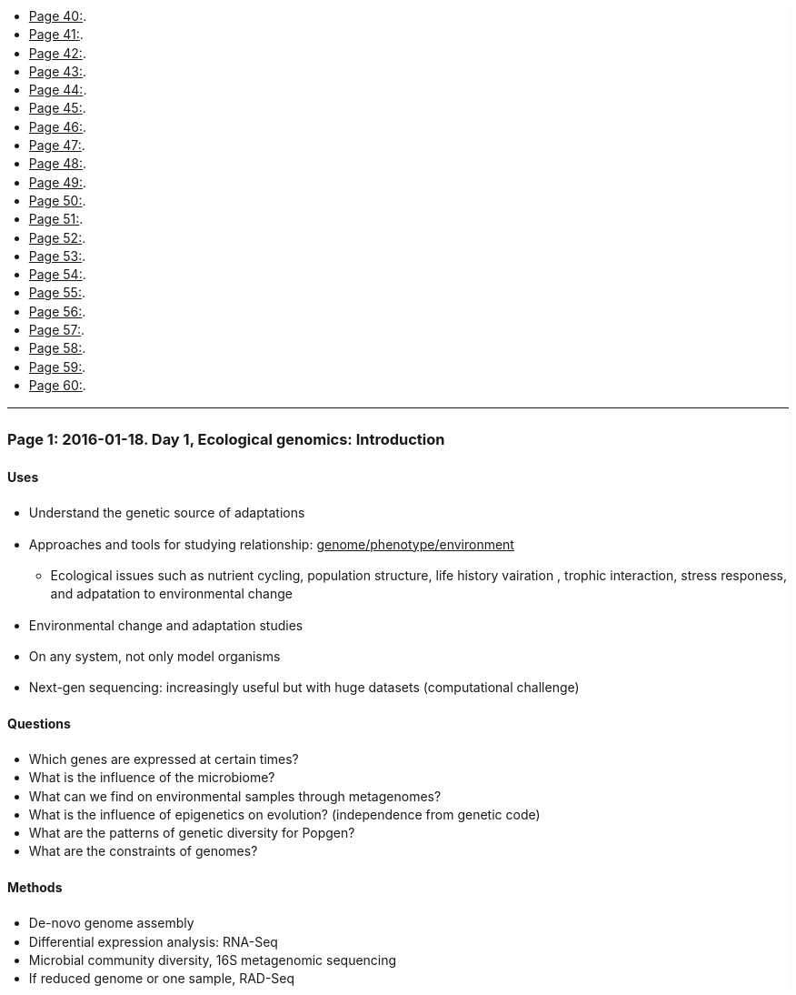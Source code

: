 - [Page 40:](#id-section40).
- [Page 41:](#id-section41).
- [Page 42:](#id-section42).
- [Page 43:](#id-section43).
- [Page 44:](#id-section44).
- [Page 45:](#id-section45).
- [Page 46:](#id-section46).
- [Page 47:](#id-section47).
- [Page 48:](#id-section48).
- [Page 49:](#id-section49).
- [Page 50:](#id-section50).
- [Page 51:](#id-section51).
- [Page 52:](#id-section52).
- [Page 53:](#id-section53).
- [Page 54:](#id-section54).
- [Page 55:](#id-section55).
- [Page 56:](#id-section56).
- [Page 57:](#id-section57).
- [Page 58:](#id-section58).
- [Page 59:](#id-section59).
- [Page 60:](#id-section60).

------

<div id='id-section1'/>

### Page 1: 2016-01-18. Day 1, Ecological genomics: Introduction

#### **Uses**

- Understand the genetic source of adaptations
- Approaches and tools for studying relationship: <u>genome/phenotype/environment</u>
  - Ecological issues such as nutrient cycling, population structure, life history vairation , trophic interaction, stress responess, and adpatation to environmental change 
- Environmental change and adaptation studies


- On any system, not only model organisms 
- Next-gen sequencing: increasingly useful but with huge datasets (computational challenge)    

#### Questions

- Which genes are expressed at certain times?
- What is the influence of the microbiome?
- What can we find on environmental samples through metagenomes?
- What is the influence of epigenetics on evolution? (independence from genetic code)
- What are the patterns of genetic diversity for Popgen?
- What are the constraints of genomes?

#### Methods

- De-novo genome assembly
- Differential expression analysis: RNA-Seq
- Microbial community diversity, 16S metagenomic sequencing
- If reduced genome or one sample, RAD-Seq
